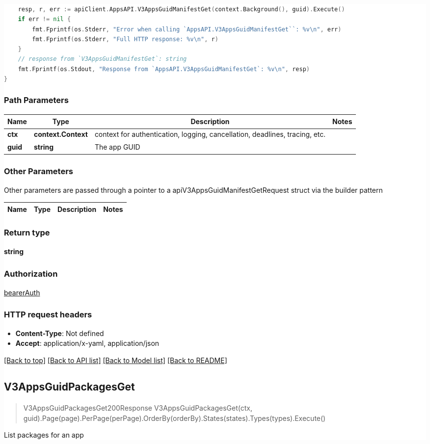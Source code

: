 ```go
	resp, r, err := apiClient.AppsAPI.V3AppsGuidManifestGet(context.Background(), guid).Execute()
	if err != nil {
		fmt.Fprintf(os.Stderr, "Error when calling `AppsAPI.V3AppsGuidManifestGet``: %v\n", err)
		fmt.Fprintf(os.Stderr, "Full HTTP response: %v\n", r)
	}
	// response from `V3AppsGuidManifestGet`: string
	fmt.Fprintf(os.Stdout, "Response from `AppsAPI.V3AppsGuidManifestGet`: %v\n", resp)
}
```

### Path Parameters


Name | Type | Description  | Notes
------------- | ------------- | ------------- | -------------
**ctx** | **context.Context** | context for authentication, logging, cancellation, deadlines, tracing, etc.
**guid** | **string** | The app GUID | 

### Other Parameters

Other parameters are passed through a pointer to a apiV3AppsGuidManifestGetRequest struct via the builder pattern


Name | Type | Description  | Notes
------------- | ------------- | ------------- | -------------


### Return type

**string**

### Authorization

[bearerAuth](../README.md#bearerAuth)

### HTTP request headers

- **Content-Type**: Not defined
- **Accept**: application/x-yaml, application/json

[[Back to top]](#) [[Back to API list]](../README.md#documentation-for-api-endpoints)
[[Back to Model list]](../README.md#documentation-for-models)
[[Back to README]](../README.md)


## V3AppsGuidPackagesGet

> V3AppsGuidPackagesGet200Response V3AppsGuidPackagesGet(ctx, guid).Page(page).PerPage(perPage).OrderBy(orderBy).States(states).Types(types).Execute()

List packages for an app

